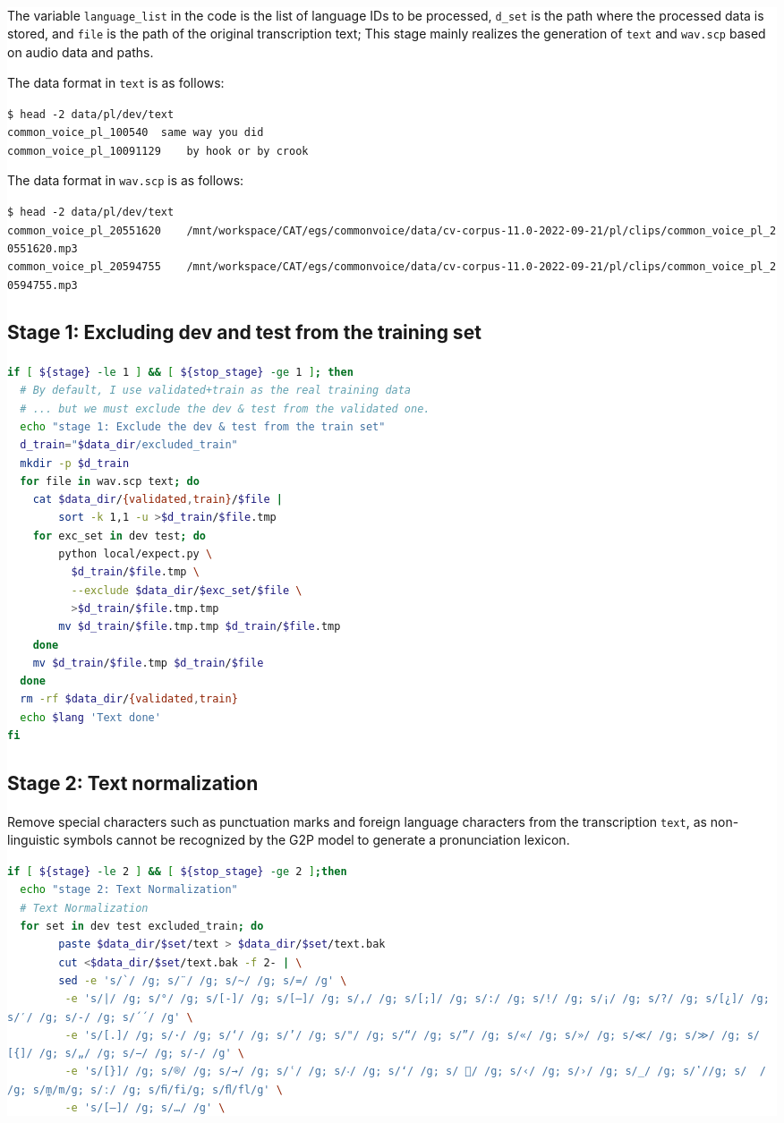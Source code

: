 The variable `language_list` in the code is the list of language IDs to be processed, `d_set` is the path where the processed data is stored, and `file` is the path of the original transcription text; This stage mainly realizes the generation of `text` and `wav.scp` based on audio data and paths.

The data format in `text` is as follows:
```
$ head -2 data/pl/dev/text
common_voice_pl_100540	same way you did
common_voice_pl_10091129	by hook or by crook
```

The data format in `wav.scp` is as follows:
```
$ head -2 data/pl/dev/text
common_voice_pl_20551620	/mnt/workspace/CAT/egs/commonvoice/data/cv-corpus-11.0-2022-09-21/pl/clips/common_voice_pl_20551620.mp3
common_voice_pl_20594755	/mnt/workspace/CAT/egs/commonvoice/data/cv-corpus-11.0-2022-09-21/pl/clips/common_voice_pl_20594755.mp3
```

## Stage 1: Excluding dev and test from the training set
```bash
if [ ${stage} -le 1 ] && [ ${stop_stage} -ge 1 ]; then
  # By default, I use validated+train as the real training data
  # ... but we must exclude the dev & test from the validated one.
  echo "stage 1: Exclude the dev & test from the train set"
  d_train="$data_dir/excluded_train"
  mkdir -p $d_train
  for file in wav.scp text; do
    cat $data_dir/{validated,train}/$file |
        sort -k 1,1 -u >$d_train/$file.tmp
    for exc_set in dev test; do
        python local/expect.py \
          $d_train/$file.tmp \
          --exclude $data_dir/$exc_set/$file \
          >$d_train/$file.tmp.tmp
        mv $d_train/$file.tmp.tmp $d_train/$file.tmp
    done
    mv $d_train/$file.tmp $d_train/$file
  done
  rm -rf $data_dir/{validated,train}
  echo $lang 'Text done'
fi
```
## Stage 2: Text normalization

Remove special characters such as punctuation marks and foreign language characters from the transcription `text`, as non-linguistic symbols cannot be recognized by the G2P model to generate a pronunciation lexicon.
```bash
if [ ${stage} -le 2 ] && [ ${stop_stage} -ge 2 ];then
  echo "stage 2: Text Normalization"
  # Text Normalization
  for set in dev test excluded_train; do
    	paste $data_dir/$set/text > $data_dir/$set/text.bak
    	cut <$data_dir/$set/text.bak -f 2- | \
        sed -e 's/`/ /g; s/¨/ /g; s/~/ /g; s/=/ /g' \
         -e 's/|/ /g; s/°/ /g; s/[-]/ /g; s/[―]/ /g; s/,/ /g; s/[;]/ /g; s/:/ /g; s/!/ /g; s/¡/ /g; s/?/ /g; s/[¿]/ /g; s/′/ /g; s/‐/ /g; s/´´/ /g' \
         -e 's/[.]/ /g; s/·/ /g; s/‘/ /g; s/’/ /g; s/"/ /g; s/“/ /g; s/”/ /g; s/«/ /g; s/»/ /g; s/≪/ /g; s/≫/ /g; s/[{]/ /g; s/„/ /g; s/−/ /g; s/‑/ /g' \
         -e 's/[}]/ /g; s/®/ /g; s/→/ /g; s/ʿ/ /g; s/‧/ /g; s/ʻ/ /g; s/ ⃗/ /g; s/‹/ /g; s/›/ /g; s/_/ /g; s/ʽ//g; s/￼￼/ /g; s/m̪/m/g; s/ː/ /g; s/ﬁ/fi/g; s/ﬂ/fl/g' \
         -e 's/[–]/ /g; s/…/ /g' \
```